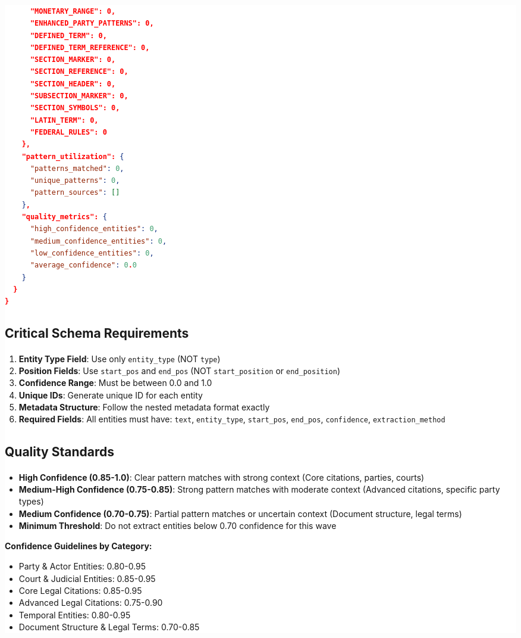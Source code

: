 ```json
      "MONETARY_RANGE": 0,
      "ENHANCED_PARTY_PATTERNS": 0,
      "DEFINED_TERM": 0,
      "DEFINED_TERM_REFERENCE": 0,
      "SECTION_MARKER": 0,
      "SECTION_REFERENCE": 0,
      "SECTION_HEADER": 0,
      "SUBSECTION_MARKER": 0,
      "SECTION_SYMBOLS": 0,
      "LATIN_TERM": 0,
      "FEDERAL_RULES": 0
    },
    "pattern_utilization": {
      "patterns_matched": 0,
      "unique_patterns": 0,
      "pattern_sources": []
    },
    "quality_metrics": {
      "high_confidence_entities": 0,
      "medium_confidence_entities": 0,
      "low_confidence_entities": 0,
      "average_confidence": 0.0
    }
  }
}
```

## Critical Schema Requirements

1. **Entity Type Field**: Use only `entity_type` (NOT `type`)
2. **Position Fields**: Use `start_pos` and `end_pos` (NOT `start_position` or `end_position`)
3. **Confidence Range**: Must be between 0.0 and 1.0
4. **Unique IDs**: Generate unique ID for each entity
5. **Metadata Structure**: Follow the nested metadata format exactly
6. **Required Fields**: All entities must have: `text`, `entity_type`, `start_pos`, `end_pos`, `confidence`, `extraction_method`

## Quality Standards

- **High Confidence (0.85-1.0)**: Clear pattern matches with strong context (Core citations, parties, courts)
- **Medium-High Confidence (0.75-0.85)**: Strong pattern matches with moderate context (Advanced citations, specific party types)
- **Medium Confidence (0.70-0.75)**: Partial pattern matches or uncertain context (Document structure, legal terms)
- **Minimum Threshold**: Do not extract entities below 0.70 confidence for this wave

**Confidence Guidelines by Category:**
- Party & Actor Entities: 0.80-0.95
- Court & Judicial Entities: 0.85-0.95
- Core Legal Citations: 0.85-0.95
- Advanced Legal Citations: 0.75-0.90
- Temporal Entities: 0.80-0.95
- Document Structure & Legal Terms: 0.70-0.85
